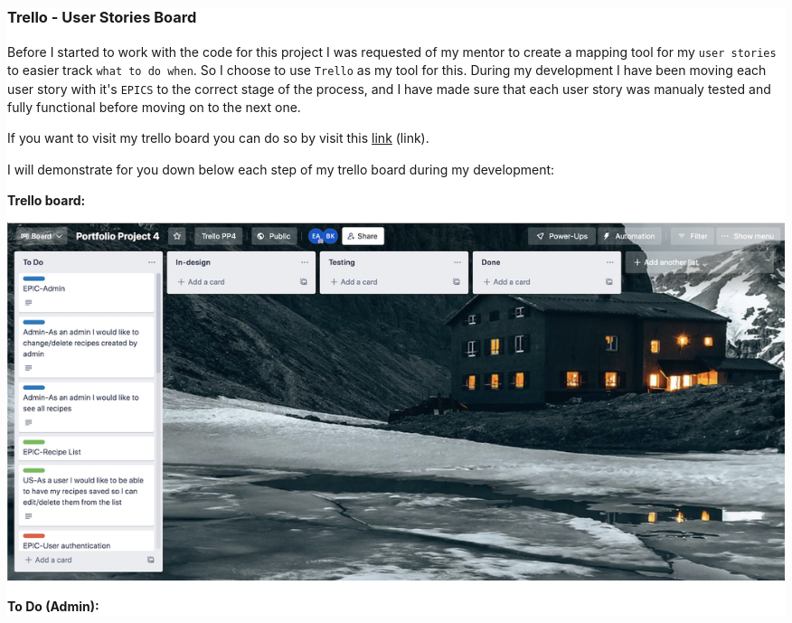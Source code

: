 ### Trello - User Stories Board

Before I started to work with the code for this project I was requested of my mentor to create a mapping tool for my `user stories` to easier track `what to do when`. So I choose to use `Trello` as my tool for this. During my development I have been moving each user story with it's `EPICS` to the correct stage of the process, and I have made sure that each user story was manualy tested and fully functional before moving on to the next one. 

If you want to visit my trello board you can do so by visit this [link](https://trello.com/b/Hy1ZJoPK/portfolio-project-4) (link).

I will demonstrate for you down below each step of my trello board during my development:

**Trello board:**

![Screenshot of trello board](/assets/readme/planning/trello.png)


**To Do (Admin):**
